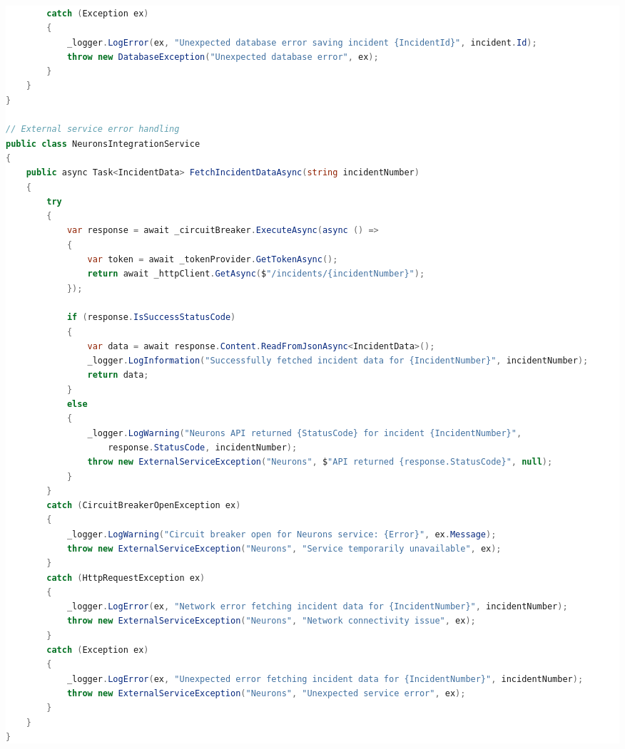 ```csharp
        catch (Exception ex)
        {
            _logger.LogError(ex, "Unexpected database error saving incident {IncidentId}", incident.Id);
            throw new DatabaseException("Unexpected database error", ex);
        }
    }
}

// External service error handling
public class NeuronsIntegrationService
{
    public async Task<IncidentData> FetchIncidentDataAsync(string incidentNumber)
    {
        try
        {
            var response = await _circuitBreaker.ExecuteAsync(async () =>
            {
                var token = await _tokenProvider.GetTokenAsync();
                return await _httpClient.GetAsync($"/incidents/{incidentNumber}");
            });
            
            if (response.IsSuccessStatusCode)
            {
                var data = await response.Content.ReadFromJsonAsync<IncidentData>();
                _logger.LogInformation("Successfully fetched incident data for {IncidentNumber}", incidentNumber);
                return data;
            }
            else
            {
                _logger.LogWarning("Neurons API returned {StatusCode} for incident {IncidentNumber}", 
                    response.StatusCode, incidentNumber);
                throw new ExternalServiceException("Neurons", $"API returned {response.StatusCode}", null);
            }
        }
        catch (CircuitBreakerOpenException ex)
        {
            _logger.LogWarning("Circuit breaker open for Neurons service: {Error}", ex.Message);
            throw new ExternalServiceException("Neurons", "Service temporarily unavailable", ex);
        }
        catch (HttpRequestException ex)
        {
            _logger.LogError(ex, "Network error fetching incident data for {IncidentNumber}", incidentNumber);
            throw new ExternalServiceException("Neurons", "Network connectivity issue", ex);
        }
        catch (Exception ex)
        {
            _logger.LogError(ex, "Unexpected error fetching incident data for {IncidentNumber}", incidentNumber);
            throw new ExternalServiceException("Neurons", "Unexpected service error", ex);
        }
    }
}
```
